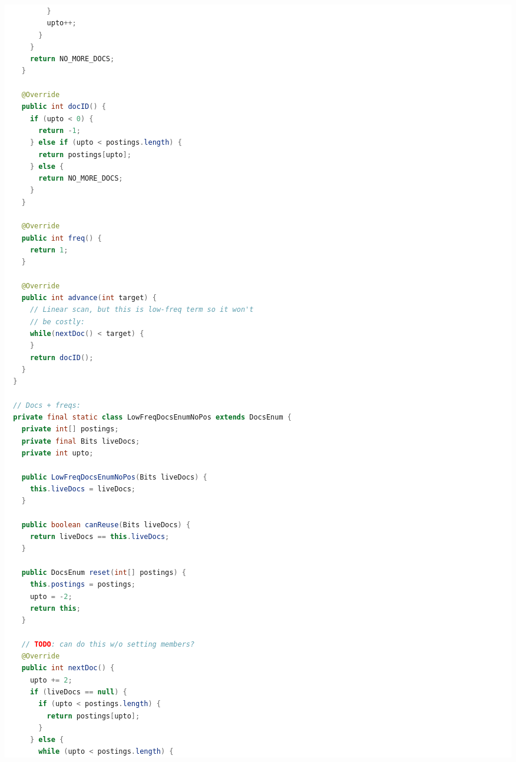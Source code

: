 ```java
          }
          upto++;
        }
      }
      return NO_MORE_DOCS;
    }

    @Override
    public int docID() {
      if (upto < 0) {
        return -1;
      } else if (upto < postings.length) {
        return postings[upto];
      } else {
        return NO_MORE_DOCS;
      }
    }

    @Override
    public int freq() {
      return 1;
    }

    @Override
    public int advance(int target) {
      // Linear scan, but this is low-freq term so it won't
      // be costly:
      while(nextDoc() < target) {
      }
      return docID();
    }
  }

  // Docs + freqs:
  private final static class LowFreqDocsEnumNoPos extends DocsEnum {
    private int[] postings;
    private final Bits liveDocs;
    private int upto;

    public LowFreqDocsEnumNoPos(Bits liveDocs) {
      this.liveDocs = liveDocs;
    }

    public boolean canReuse(Bits liveDocs) {
      return liveDocs == this.liveDocs;
    }

    public DocsEnum reset(int[] postings) {
      this.postings = postings;
      upto = -2;
      return this;
    }

    // TODO: can do this w/o setting members?
    @Override
    public int nextDoc() {
      upto += 2;
      if (liveDocs == null) {
        if (upto < postings.length) {
          return postings[upto];
        }
      } else {
        while (upto < postings.length) {
```